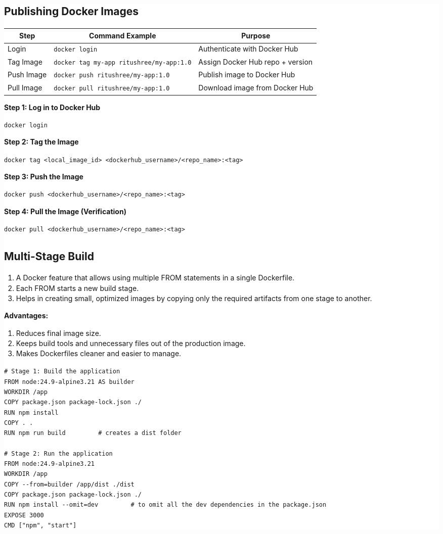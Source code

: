 ## Publishing Docker Images

| Step       | Command Example                          | Purpose                          |
| ---------- | ---------------------------------------- | -------------------------------- |
| Login      | `docker login`                           | Authenticate with Docker Hub     |
| Tag Image  | `docker tag my-app ritushree/my-app:1.0` | Assign Docker Hub repo + version |
| Push Image | `docker push ritushree/my-app:1.0`       | Publish image to Docker Hub      |
| Pull Image | `docker pull ritushree/my-app:1.0`       | Download image from Docker Hub   |



**Step 1: Log in to Docker Hub**
```
docker login

```

**Step 2: Tag the Image**
```
docker tag <local_image_id> <dockerhub_username>/<repo_name>:<tag>

```
**Step 3: Push the Image**

```
docker push <dockerhub_username>/<repo_name>:<tag>
```

**Step 4: Pull the Image (Verification)**
```
docker pull <dockerhub_username>/<repo_name>:<tag>
```


## Multi-Stage Build

1. A Docker feature that allows using multiple FROM statements in a single Dockerfile.
2. Each FROM starts a new build stage.
3. Helps in creating small, optimized images by copying only the required artifacts from one stage to another.


**Advantages:**

1. Reduces final image size.
2. Keeps build tools and unnecessary files out of the production image.
3. Makes Dockerfiles cleaner and easier to manage.

```
# Stage 1: Build the application
FROM node:24.9-alpine3.21 AS builder
WORKDIR /app
COPY package.json package-lock.json ./
RUN npm install
COPY . .
RUN npm run build         # creates a dist folder

# Stage 2: Run the application
FROM node:24.9-alpine3.21
WORKDIR /app
COPY --from=builder /app/dist ./dist
COPY package.json package-lock.json ./
RUN npm install --omit=dev         # to omit all the dev dependencies in the package.json
EXPOSE 3000
CMD ["npm", "start"]
```

